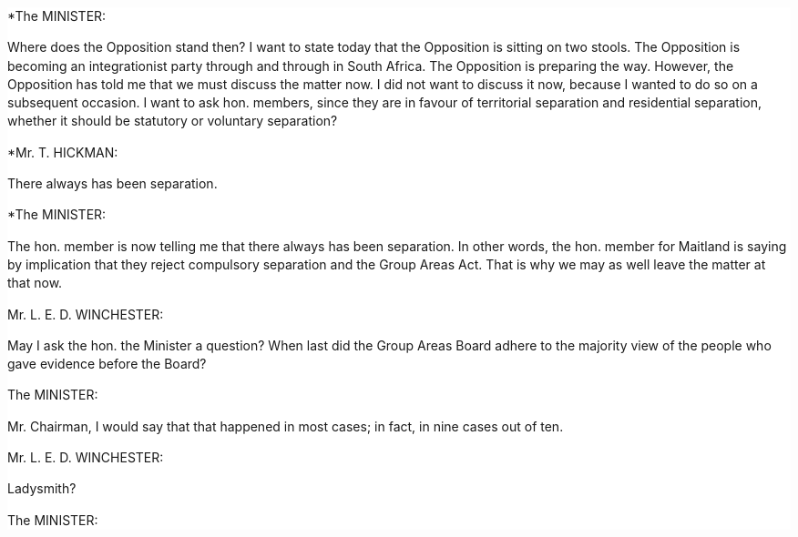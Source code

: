 </speech>

<speech by="#minister">

<from>*The <person refersTo="hansard_za">MINISTER</person>:</from>

<p>Where does the Opposition stand then? I want to state today that the Opposition is sitting on two stools. The Opposition is becoming an integrationist party through and through in South Africa. The Opposition is preparing the way. However, the Opposition has told me that we must discuss the matter now. I did not want to discuss it now, because I wanted to do so on a subsequent occasion. I want to ask hon. members, since they are in favour of territorial separation and residential separation, whether it should be statutory or voluntary separation?</p>

</speech>

<speech by="#hickman">

<from>*Mr. <person refersTo="hansard_za">T. HICKMAN</person>:</from>

<p>There always has been separation.</p>

</speech>

<speech by="#minister">

<from>*The <person refersTo="hansard_za">MINISTER</person>:</from>

<p>The hon. member is now telling me that there always has been separation. In other words, the hon. member for Maitland is saying by implication that they reject compulsory separation and the Group Areas Act. That is why we may as well leave the matter at that now.</p>

</speech>

<speech by="#winchester">

<from>Mr. <person refersTo="hansard_za">L. E. D. WINCHESTER</person>:</from>

<p>May I ask the hon. the Minister a question? When last did the Group Areas Board adhere to the majority view of the people who gave evidence before the Board?</p>

</speech>

<speech by="#minister">

<from>The <person refersTo="hansard_za">MINISTER</person>:</from>

<p>Mr. Chairman, I would say that that happened in most cases; in fact, in nine cases out of ten.</p>

</speech>

<speech by="#winchester">

<from>Mr. <person refersTo="hansard_za">L. E. D. WINCHESTER</person>:</from>

<p>Ladysmith?</p>

</speech>

<speech by="#minister">

<from>The <person refersTo="hansard_za">MINISTER</person>:</from>
